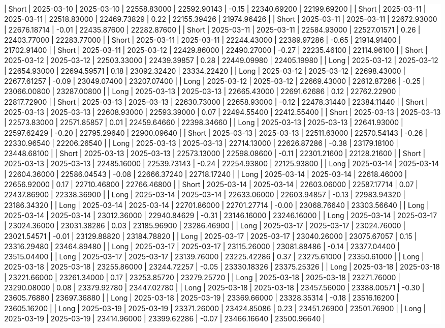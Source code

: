 | Short | 2025-03-10 | 2025-03-10 | 22558.83000 | 22592.90143 | -0.15 | 22340.69200 | 22199.69200 |
| Short | 2025-03-11 | 2025-03-11 | 22518.83000 | 22469.73829 | 0.22 | 22155.39426 | 21974.96426 |
| Short | 2025-03-11 | 2025-03-11 | 22672.93000 | 22676.18714 | -0.01 | 22435.87600 | 22282.87600 |
| Short | 2025-03-11 | 2025-03-11 | 22584.93000 | 22527.01571 | 0.26 | 22403.77000 | 22283.77000 |
| Short | 2025-03-11 | 2025-03-11 | 22244.43000 | 22389.97286 | -0.65 | 21914.91400 | 21702.91400 |
| Short | 2025-03-11 | 2025-03-12 | 22429.86000 | 22490.27000 | -0.27 | 22235.46100 | 22114.96100 |
| Short | 2025-03-12 | 2025-03-12 | 22503.33000 | 22439.39857 | 0.28 | 22449.09980 | 22405.19980 |
| Long | 2025-03-12 | 2025-03-12 | 22654.93000 | 22694.59571 | 0.18 | 23092.32420 | 23334.22420 |
| Long | 2025-03-12 | 2025-03-12 | 22698.43000 | 22677.61257 | -0.09 | 23049.07400 | 23207.07400 |
| Long | 2025-03-12 | 2025-03-12 | 22669.43000 | 22612.87286 | -0.25 | 23066.00800 | 23287.00800 |
| Long | 2025-03-13 | 2025-03-13 | 22665.43000 | 22691.62686 | 0.12 | 22762.22900 | 22817.72900 |
| Short | 2025-03-13 | 2025-03-13 | 22630.73000 | 22658.93000 | -0.12 | 22478.31440 | 22384.11440 |
| Short | 2025-03-13 | 2025-03-13 | 22608.93000 | 22593.39000 | 0.07 | 22494.55400 | 22412.55400 |
| Short | 2025-03-13 | 2025-03-13 | 22573.83000 | 22571.85857 | 0.01 | 22459.64660 | 22398.34660 |
| Long | 2025-03-13 | 2025-03-13 | 22641.93000 | 22597.62429 | -0.20 | 22795.29640 | 22900.09640 |
| Short | 2025-03-13 | 2025-03-13 | 22511.63000 | 22570.54143 | -0.26 | 22330.96540 | 22206.26540 |
| Long | 2025-03-13 | 2025-03-13 | 22714.13000 | 22626.87286 | -0.38 | 23179.18100 | 23448.68100 |
| Short | 2025-03-13 | 2025-03-13 | 22573.13000 | 22598.08600 | -0.11 | 22301.21600 | 22128.21600 |
| Short | 2025-03-13 | 2025-03-13 | 22485.16000 | 22539.73143 | -0.24 | 22254.93800 | 22125.93800 |
| Long | 2025-03-14 | 2025-03-14 | 22604.36000 | 22586.04543 | -0.08 | 22666.37240 | 22718.17240 |
| Long | 2025-03-14 | 2025-03-14 | 22618.46000 | 22656.92000 | 0.17 | 22710.46800 | 22766.46800 |
| Short | 2025-03-14 | 2025-03-14 | 22603.06000 | 22587.17714 | 0.07 | 22437.86900 | 22338.36900 |
| Long | 2025-03-14 | 2025-03-14 | 22633.06000 | 22603.94857 | -0.13 | 22983.94320 | 23186.34320 |
| Long | 2025-03-14 | 2025-03-14 | 22701.86000 | 22701.27714 | -0.00 | 23068.76640 | 23303.56640 |
| Long | 2025-03-14 | 2025-03-14 | 23012.36000 | 22940.84629 | -0.31 | 23146.16000 | 23246.16000 |
| Long | 2025-03-14 | 2025-03-17 | 23024.36000 | 23031.38286 | 0.03 | 23185.96900 | 23286.46900 |
| Long | 2025-03-17 | 2025-03-17 | 23024.76000 | 23021.54571 | -0.01 | 23129.88820 | 23184.78820 |
| Long | 2025-03-17 | 2025-03-17 | 23040.26000 | 23075.67057 | 0.15 | 23316.29480 | 23464.89480 |
| Long | 2025-03-17 | 2025-03-17 | 23115.26000 | 23081.88486 | -0.14 | 23377.04400 | 23515.04400 |
| Long | 2025-03-17 | 2025-03-17 | 23139.76000 | 23225.42286 | 0.37 | 23275.61000 | 23350.61000 |
| Long | 2025-03-18 | 2025-03-18 | 23255.86000 | 23244.72257 | -0.05 | 23330.18326 | 23375.25326 |
| Long | 2025-03-18 | 2025-03-18 | 23221.66000 | 23261.34000 | 0.17 | 23253.85720 | 23279.25720 |
| Long | 2025-03-18 | 2025-03-18 | 23271.76000 | 23290.08000 | 0.08 | 23379.92780 | 23447.02780 |
| Long | 2025-03-18 | 2025-03-18 | 23457.56000 | 23388.00571 | -0.30 | 23605.76880 | 23697.36880 |
| Long | 2025-03-18 | 2025-03-19 | 23369.66000 | 23328.35314 | -0.18 | 23516.16200 | 23605.16200 |
| Long | 2025-03-19 | 2025-03-19 | 23371.26000 | 23424.85086 | 0.23 | 23451.26900 | 23501.76900 |
| Long | 2025-03-19 | 2025-03-19 | 23414.96000 | 23399.62286 | -0.07 | 23466.16640 | 23500.96640 |